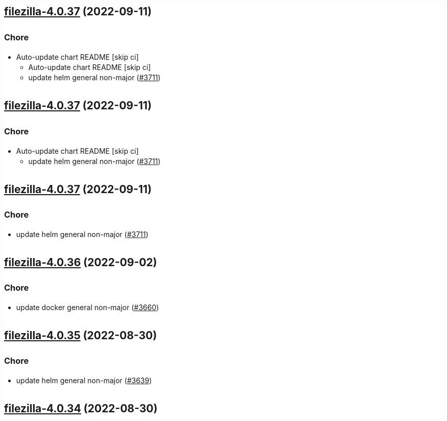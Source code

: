## [filezilla-4.0.37](https://github.com/truecharts/charts/compare/filezilla-4.0.36...filezilla-4.0.37) (2022-09-11)

### Chore

- Auto-update chart README [skip ci]
  - Auto-update chart README [skip ci]
  - update helm general non-major ([#3711](https://github.com/truecharts/charts/issues/3711))




## [filezilla-4.0.37](https://github.com/truecharts/charts/compare/filezilla-4.0.36...filezilla-4.0.37) (2022-09-11)

### Chore

- Auto-update chart README [skip ci]
  - update helm general non-major ([#3711](https://github.com/truecharts/charts/issues/3711))




## [filezilla-4.0.37](https://github.com/truecharts/charts/compare/filezilla-4.0.36...filezilla-4.0.37) (2022-09-11)

### Chore

- update helm general non-major ([#3711](https://github.com/truecharts/charts/issues/3711))




## [filezilla-4.0.36](https://github.com/truecharts/charts/compare/filezilla-4.0.35...filezilla-4.0.36) (2022-09-02)

### Chore

- update docker general non-major ([#3660](https://github.com/truecharts/charts/issues/3660))




## [filezilla-4.0.35](https://github.com/truecharts/charts/compare/filezilla-4.0.34...filezilla-4.0.35) (2022-08-30)

### Chore

- update helm general non-major ([#3639](https://github.com/truecharts/charts/issues/3639))




## [filezilla-4.0.34](https://github.com/truecharts/charts/compare/filezilla-4.0.33...filezilla-4.0.34) (2022-08-30)
